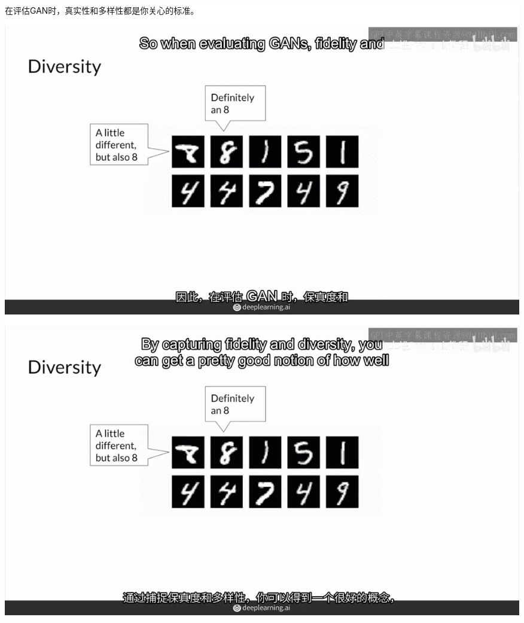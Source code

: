 在评估GAN时，真实性和多样性都是你关心的标准。

![](img/d5a9ce4e2619923ffc40039078612ff2_103.png)

![](img/d5a9ce4e2619923ffc40039078612ff2_104.png)
